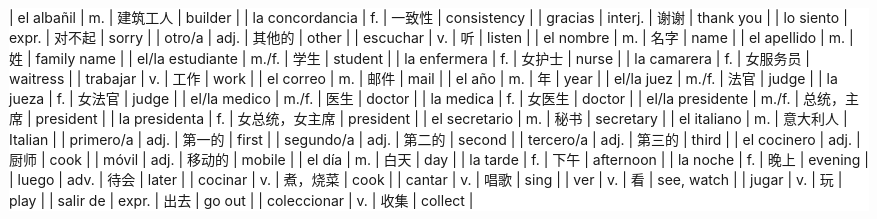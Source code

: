   | el albañil | m. | 建筑工人 | builder |
  | la concordancia | f. | 一致性 | consistency |
  | gracias | interj. | 谢谢 | thank you |
  | lo siento | expr. | 对不起 | sorry |
  | otro/a | adj. | 其他的 | other |
  | escuchar | v. | 听 | listen |
  | el nombre | m. | 名字 | name |
  | el apellido | m. | 姓 | family name |
  | el/la estudiante | m./f. | 学生 | student |
  | la enfermera | f. | 女护士 | nurse |
  | la camarera | f. | 女服务员 | waitress |
  | trabajar | v. | 工作 | work |
  | el correo | m. | 邮件 | mail |
  | el año | m. | 年 | year |
  | el/la juez | m./f. | 法官 | judge |
  | la jueza | f. | 女法官 | judge |
  | el/la medico | m./f. | 医生 | doctor |
  | la medica | f. | 女医生 | doctor |
  | el/la presidente | m./f. | 总统，主席 | president |
  | la presidenta | f. | 女总统，女主席 | president |
  | el secretario | m. | 秘书 | secretary |
  | el italiano | m. | 意大利人 | Italian |
  | primero/a | adj. | 第一的 | first |
  | segundo/a | adj. | 第二的 | second |
  | tercero/a | adj. | 第三的 | third |
  | el cocinero | adj. | 厨师 | cook |
  | móvil | adj. | 移动的 | mobile |
  | el día | m. | 白天 | day |
  | la tarde | f. | 下午 | afternoon |
  | la noche | f. | 晚上 | evening |
  | luego | adv. | 待会 | later |
  | cocinar | v. | 煮，烧菜 | cook |
  | cantar | v. | 唱歌 | sing |
  | ver | v. | 看 | see, watch |
  | jugar | v. | 玩 | play |
  | salir de | expr. | 出去 | go out |
  | coleccionar | v. | 收集 | collect |